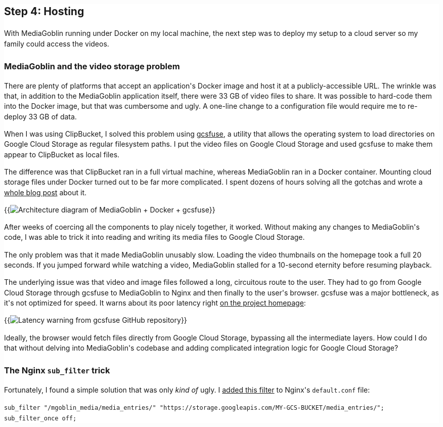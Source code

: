 ## Step 4: Hosting

With MediaGoblin running under Docker on my local machine, the next step was to deploy my setup to a cloud server so my family could access the videos.

### MediaGoblin and the video storage problem

There are plenty of platforms that accept an application's Docker image and host it at a publicly-accessible URL. The wrinkle was that, in addition to the MediaGoblin application itself, there were 33 GB of video files to share. It was possible to hard-code them into the Docker image, but that was cumbersome and ugly. A one-line change to a configuration file would require me to re-deploy 33 GB of data.

When I was using ClipBucket, I solved this problem using [gcsfuse](https://github.com/GoogleCloudPlatform/gcsfuse), a utility that allows the operating system to load directories on Google Cloud Storage as regular filesystem paths. I put the video files on Google Cloud Storage and used gcsfuse to make them appear to ClipBucket as local files.

The difference was that ClipBucket ran in a full virtual machine, whereas MediaGoblin ran in a Docker container. Mounting cloud storage files under Docker turned out to be far more complicated. I spent dozens of hours solving all the gotchas and wrote a [whole blog post](/retrofit-docker-gcs/) about it.

{{<img src="mg-gcs-architecture.jpg" alt="Architecture diagram of MediaGoblin + Docker + gcsfuse" caption="Initial architecture for integrating MediaGoblin with Google Cloud Storage, documented in my [2018 blog post](/retrofit-docker-gcs/)" max-width="500px" has-border="true">}}

After weeks of coercing all the components to play nicely together, it worked. Without making any changes to MediaGoblin's code, I was able to trick it into reading and writing its media files to Google Cloud Storage.

The only problem was that it made MediaGoblin unusably slow. Loading the video thumbnails on the homepage took a full 20 seconds. If you jumped forward while watching a video, MediaGoblin stalled for a 10-second eternity before resuming playback.

The underlying issue was that video and image files followed a long, circuitous route to the user. They had to go from Google Cloud Storage through gcsfuse to MediaGoblin to Nginx and then finally to the user's browser. gcsfuse was a major bottleneck, as it's not optimized for speed. It warns about its poor latency right [on the project homepage](https://github.com/GoogleCloudPlatform/gcsfuse#latency-and-rsync):

{{<img src="gcsfuse-latency.png" alt="Latency warning from gcsfuse GitHub repository" caption="Warnings in gcsfuse documentation [about slow performance](https://github.com/GoogleCloudPlatform/gcsfuse#latency-and-rsync)" max-width="700px" has-border="true">}}

Ideally, the browser would fetch files directly from Google Cloud Storage, bypassing all the intermediate layers. How could I do that without delving into MediaGoblin's codebase and adding complicated integration logic for Google Cloud Storage?

### The Nginx `sub_filter` trick

Fortunately, I found a simple solution that was only _kind of_ ugly. I [added this filter](https://github.com/mtlynch/mediagoblin-docker/blob/6bf661b51011ff562a6be58dd22dfa190e8a7696/default.conf.tmpl#L61-L62) to Nginx's `default.conf` file:

```text
sub_filter "/mgoblin_media/media_entries/" "https://storage.googleapis.com/MY-GCS-BUCKET/media_entries/";
sub_filter_once off;
```
